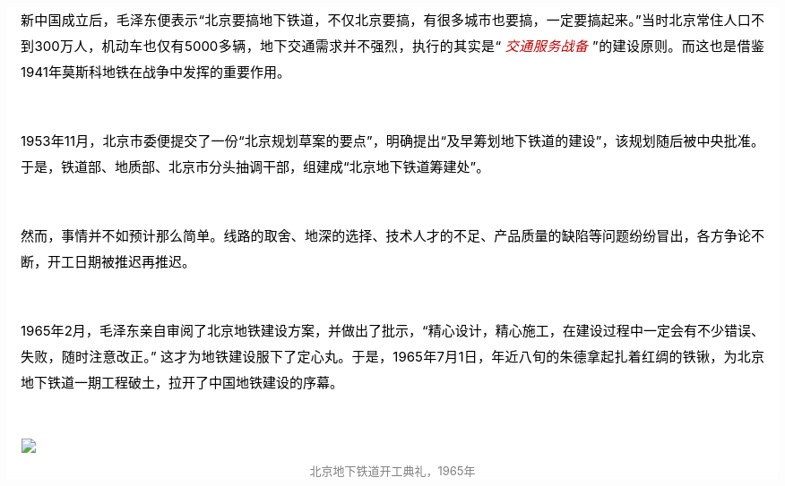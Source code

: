 </p>
<p style="font-size: 16px;margin: 5px 15px 10px;text-align: justify;line-height: 1.75em;letter-spacing: 0px;">
<span style="color: #000000;caret-color: red;font-size: 15px;">
             新中国成立后，毛泽东便表示“北京要搞地下铁道，不仅北京要搞，有很多城市也要搞，一定要搞起来。”当时北京常住人口不到300万人，机动车也仅有5000多辆，地下交通需求并不强烈，执行的其实是“
            </span>
<span style="font-size: 15px;">
<em>
<span style="font-size: 15px;color: #C00000;">
               交通服务战备
              </span>
</em>
</span>
<span style="color: #000000;caret-color: red;font-size: 15px;">
             ”的建设原则。而这也是借鉴1941年莫斯科地铁在战争中发挥的重要作用。
            </span>
</p>
<p style="font-size: 16px;color: rgb(51, 51, 51);margin: 5px 1em 10px;line-height: 1.75em;text-align: justify;">
<br/>
</p>
<p style="font-size: 16px;margin: 5px 15px 10px;text-align: justify;line-height: 1.75em;letter-spacing: 0px;">
<span style="color: #000000;caret-color: red;font-size: 15px;color: #000000;">
             1953年11月，北京市委便提交了一份“北京规划草案的要点”，明确提出“及早筹划地下铁道的建设”，该规划随后被中央批准。于是，铁道部、地质部、北京市分头抽调干部，组建成“北京地下铁道筹建处”。
            </span>
</p>
<p style="font-size: 16px;margin: 5px 15px 10px;text-align: justify;line-height: 1.75em;letter-spacing: 0px;">
<br/>
</p>
<p style="font-size: 16px;margin: 5px 15px 10px;text-align: justify;line-height: 1.75em;letter-spacing: 0px;">
<span style="color: #000000;caret-color: red;font-size: 15px;color: #000000;">
             然而，事情并不如预计那么简单。线路的取舍、地深的选择、技术人才的不足、产品质量的缺陷等问题纷纷冒出，各方争论不断，开工日期被推迟再推迟。
            </span>
</p>
<p style="font-size: 16px;color: rgb(51, 51, 51);margin: 5px 1em 10px;line-height: 1.75em;text-align: justify;">
<br/>
</p>
<p style="font-size: 16px;margin: 5px 15px 10px;text-align: justify;line-height: 1.75em;letter-spacing: 0px;">
<span style="color: #000000;caret-color: red;font-size: 15px;color: #000000;">
             1965年2月，毛泽东亲自审阅了北京地铁建设方案，并做出了批示，“精心设计，精心施工，在建设过程中一定会有不少错误、失败，随时注意改正。” 这才为地铁建设服下了定心丸。于是，1965年7月1日，年近八旬的朱德拿起扎着红绸的铁锹，为北京地下铁道一期工程破土，拉开了中国地铁建设的序幕。
            </span>
</p>
<p style="font-size: 16px;margin: 5px 15px 10px;text-align: justify;line-height: 1.75em;letter-spacing: 0px;">
<br/>
</p>
<p style="font-size: 16px;color: rgb(51, 51, 51);margin: 5px 1em;text-align: justify;line-height: normal;">
<img class="" data-ratio="0.36101083032490977" data-src="" data-w="554" src="{{ '/img/6FudoaFVUAiaaXs6PC2BCjbIAozOqvwicXMttHTEABib5WmvXNxhKxibdHhpicUqgzl3d9V5ibvb2RwcWoFHZibZq1Eag..png' | prepend: site.img | replace: '//','/' }}"/>
</p>
<p style="font-size: 16px;color: rgb(51, 51, 51);margin: 5px 1em;text-align: center;line-height: normal;">
<span style="font-size: 13px;color: #7F7F7F;text-indent: 28px;">
             北京地下铁道开工典礼，1965年
            </span>
<span style="font-size:12px;font-family:宋体;color:#D92142;">
</span>